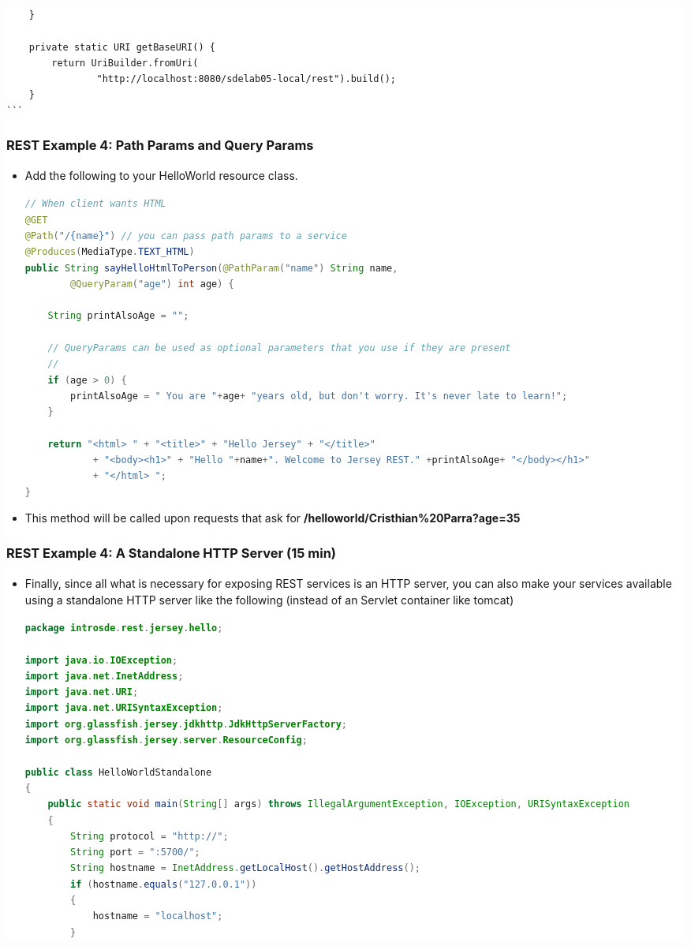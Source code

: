         }
    
        private static URI getBaseURI() {
            return UriBuilder.fromUri(
                    "http://localhost:8080/sdelab05-local/rest").build();
        }
    ```
    
### REST Example 4: Path Params and Query Params

* Add the following to your HelloWorld resource class. 
    
    ```java
    // When client wants HTML
    @GET
    @Path("/{name}") // you can pass path params to a service
    @Produces(MediaType.TEXT_HTML)
    public String sayHelloHtmlToPerson(@PathParam("name") String name,
            @QueryParam("age") int age) {
        
        String printAlsoAge = "";
        
        // QueryParams can be used as optional parameters that you use if they are present
        // 
        if (age > 0) {
            printAlsoAge = " You are "+age+ "years old, but don't worry. It's never late to learn!";
        }
        
        return "<html> " + "<title>" + "Hello Jersey" + "</title>"
                + "<body><h1>" + "Hello "+name+". Welcome to Jersey REST." +printAlsoAge+ "</body></h1>"
                + "</html> ";
    } 
    ```

* This method will be called upon requests that ask for **/helloworld/Cristhian%20Parra?age=35**
    
### REST Example 4: A Standalone HTTP Server (15 min) 

* Finally, since all what is necessary for exposing REST services is an HTTP server, you can also make your services available using a standalone HTTP server like the following (instead of an Servlet container like tomcat) 

    ```java
    package introsde.rest.jersey.hello;

    import java.io.IOException;
    import java.net.InetAddress;
    import java.net.URI;
    import java.net.URISyntaxException;
    import org.glassfish.jersey.jdkhttp.JdkHttpServerFactory;
    import org.glassfish.jersey.server.ResourceConfig;
    
    public class HelloWorldStandalone
    {
        public static void main(String[] args) throws IllegalArgumentException, IOException, URISyntaxException
        {
            String protocol = "http://";
            String port = ":5700/";
            String hostname = InetAddress.getLocalHost().getHostAddress();
            if (hostname.equals("127.0.0.1"))
            {
                hostname = "localhost";
            }
    